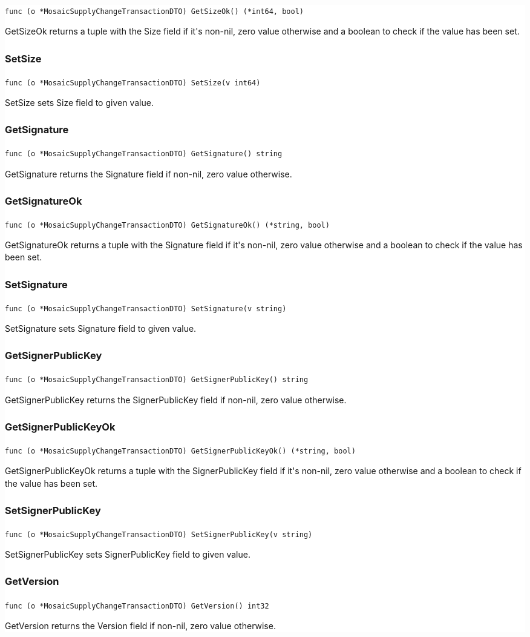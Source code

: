 `func (o *MosaicSupplyChangeTransactionDTO) GetSizeOk() (*int64, bool)`

GetSizeOk returns a tuple with the Size field if it's non-nil, zero value otherwise
and a boolean to check if the value has been set.

### SetSize

`func (o *MosaicSupplyChangeTransactionDTO) SetSize(v int64)`

SetSize sets Size field to given value.


### GetSignature

`func (o *MosaicSupplyChangeTransactionDTO) GetSignature() string`

GetSignature returns the Signature field if non-nil, zero value otherwise.

### GetSignatureOk

`func (o *MosaicSupplyChangeTransactionDTO) GetSignatureOk() (*string, bool)`

GetSignatureOk returns a tuple with the Signature field if it's non-nil, zero value otherwise
and a boolean to check if the value has been set.

### SetSignature

`func (o *MosaicSupplyChangeTransactionDTO) SetSignature(v string)`

SetSignature sets Signature field to given value.


### GetSignerPublicKey

`func (o *MosaicSupplyChangeTransactionDTO) GetSignerPublicKey() string`

GetSignerPublicKey returns the SignerPublicKey field if non-nil, zero value otherwise.

### GetSignerPublicKeyOk

`func (o *MosaicSupplyChangeTransactionDTO) GetSignerPublicKeyOk() (*string, bool)`

GetSignerPublicKeyOk returns a tuple with the SignerPublicKey field if it's non-nil, zero value otherwise
and a boolean to check if the value has been set.

### SetSignerPublicKey

`func (o *MosaicSupplyChangeTransactionDTO) SetSignerPublicKey(v string)`

SetSignerPublicKey sets SignerPublicKey field to given value.


### GetVersion

`func (o *MosaicSupplyChangeTransactionDTO) GetVersion() int32`

GetVersion returns the Version field if non-nil, zero value otherwise.
